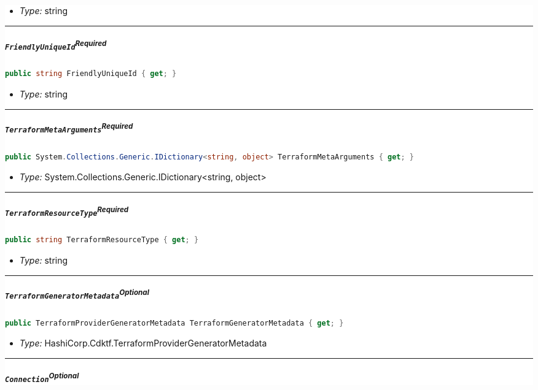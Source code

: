 - *Type:* string

---

##### `FriendlyUniqueId`<sup>Required</sup> <a name="FriendlyUniqueId" id="@cdktf/provider-opentelekomcloud.gaussdbMysqlInstanceV3.GaussdbMysqlInstanceV3.property.friendlyUniqueId"></a>

```csharp
public string FriendlyUniqueId { get; }
```

- *Type:* string

---

##### `TerraformMetaArguments`<sup>Required</sup> <a name="TerraformMetaArguments" id="@cdktf/provider-opentelekomcloud.gaussdbMysqlInstanceV3.GaussdbMysqlInstanceV3.property.terraformMetaArguments"></a>

```csharp
public System.Collections.Generic.IDictionary<string, object> TerraformMetaArguments { get; }
```

- *Type:* System.Collections.Generic.IDictionary<string, object>

---

##### `TerraformResourceType`<sup>Required</sup> <a name="TerraformResourceType" id="@cdktf/provider-opentelekomcloud.gaussdbMysqlInstanceV3.GaussdbMysqlInstanceV3.property.terraformResourceType"></a>

```csharp
public string TerraformResourceType { get; }
```

- *Type:* string

---

##### `TerraformGeneratorMetadata`<sup>Optional</sup> <a name="TerraformGeneratorMetadata" id="@cdktf/provider-opentelekomcloud.gaussdbMysqlInstanceV3.GaussdbMysqlInstanceV3.property.terraformGeneratorMetadata"></a>

```csharp
public TerraformProviderGeneratorMetadata TerraformGeneratorMetadata { get; }
```

- *Type:* HashiCorp.Cdktf.TerraformProviderGeneratorMetadata

---

##### `Connection`<sup>Optional</sup> <a name="Connection" id="@cdktf/provider-opentelekomcloud.gaussdbMysqlInstanceV3.GaussdbMysqlInstanceV3.property.connection"></a>
